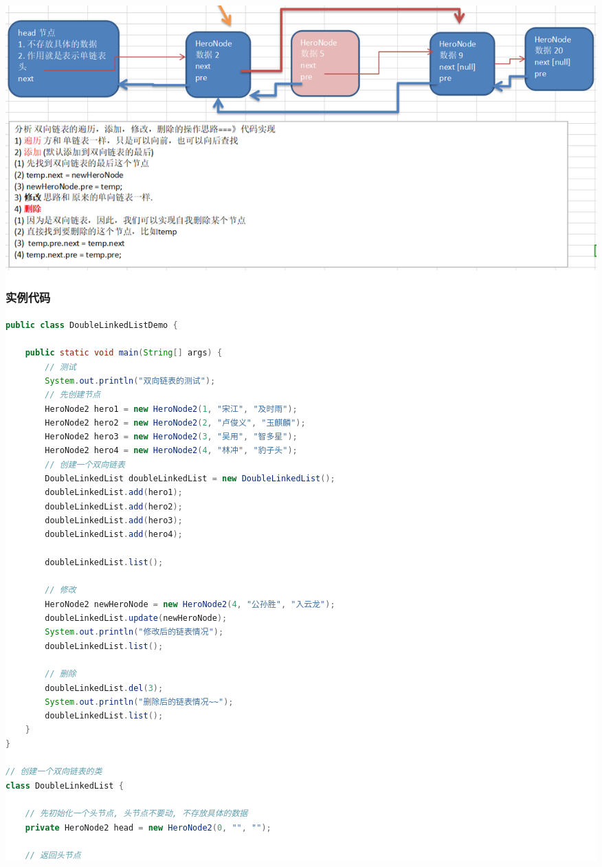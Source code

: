 ![双向链表.png](./img/双向链表.png)

### 实例代码

```java
public class DoubleLinkedListDemo {

	public static void main(String[] args) {
		// 测试
		System.out.println("双向链表的测试");
		// 先创建节点
		HeroNode2 hero1 = new HeroNode2(1, "宋江", "及时雨");
		HeroNode2 hero2 = new HeroNode2(2, "卢俊义", "玉麒麟");
		HeroNode2 hero3 = new HeroNode2(3, "吴用", "智多星");
		HeroNode2 hero4 = new HeroNode2(4, "林冲", "豹子头");
		// 创建一个双向链表
		DoubleLinkedList doubleLinkedList = new DoubleLinkedList();
		doubleLinkedList.add(hero1);
		doubleLinkedList.add(hero2);
		doubleLinkedList.add(hero3);
		doubleLinkedList.add(hero4);
		
		doubleLinkedList.list();
		
		// 修改
		HeroNode2 newHeroNode = new HeroNode2(4, "公孙胜", "入云龙");
		doubleLinkedList.update(newHeroNode);
		System.out.println("修改后的链表情况");
		doubleLinkedList.list();
		
		// 删除
		doubleLinkedList.del(3);
		System.out.println("删除后的链表情况~~");
		doubleLinkedList.list();	
	}
}

// 创建一个双向链表的类
class DoubleLinkedList {

	// 先初始化一个头节点, 头节点不要动, 不存放具体的数据
	private HeroNode2 head = new HeroNode2(0, "", "");

	// 返回头节点
```